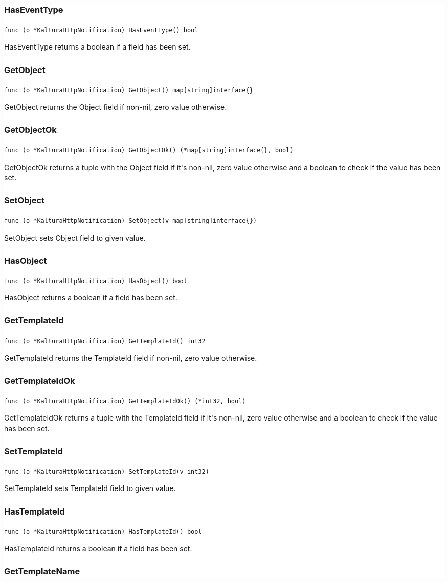 ### HasEventType

`func (o *KalturaHttpNotification) HasEventType() bool`

HasEventType returns a boolean if a field has been set.

### GetObject

`func (o *KalturaHttpNotification) GetObject() map[string]interface{}`

GetObject returns the Object field if non-nil, zero value otherwise.

### GetObjectOk

`func (o *KalturaHttpNotification) GetObjectOk() (*map[string]interface{}, bool)`

GetObjectOk returns a tuple with the Object field if it's non-nil, zero value otherwise
and a boolean to check if the value has been set.

### SetObject

`func (o *KalturaHttpNotification) SetObject(v map[string]interface{})`

SetObject sets Object field to given value.

### HasObject

`func (o *KalturaHttpNotification) HasObject() bool`

HasObject returns a boolean if a field has been set.

### GetTemplateId

`func (o *KalturaHttpNotification) GetTemplateId() int32`

GetTemplateId returns the TemplateId field if non-nil, zero value otherwise.

### GetTemplateIdOk

`func (o *KalturaHttpNotification) GetTemplateIdOk() (*int32, bool)`

GetTemplateIdOk returns a tuple with the TemplateId field if it's non-nil, zero value otherwise
and a boolean to check if the value has been set.

### SetTemplateId

`func (o *KalturaHttpNotification) SetTemplateId(v int32)`

SetTemplateId sets TemplateId field to given value.

### HasTemplateId

`func (o *KalturaHttpNotification) HasTemplateId() bool`

HasTemplateId returns a boolean if a field has been set.

### GetTemplateName
